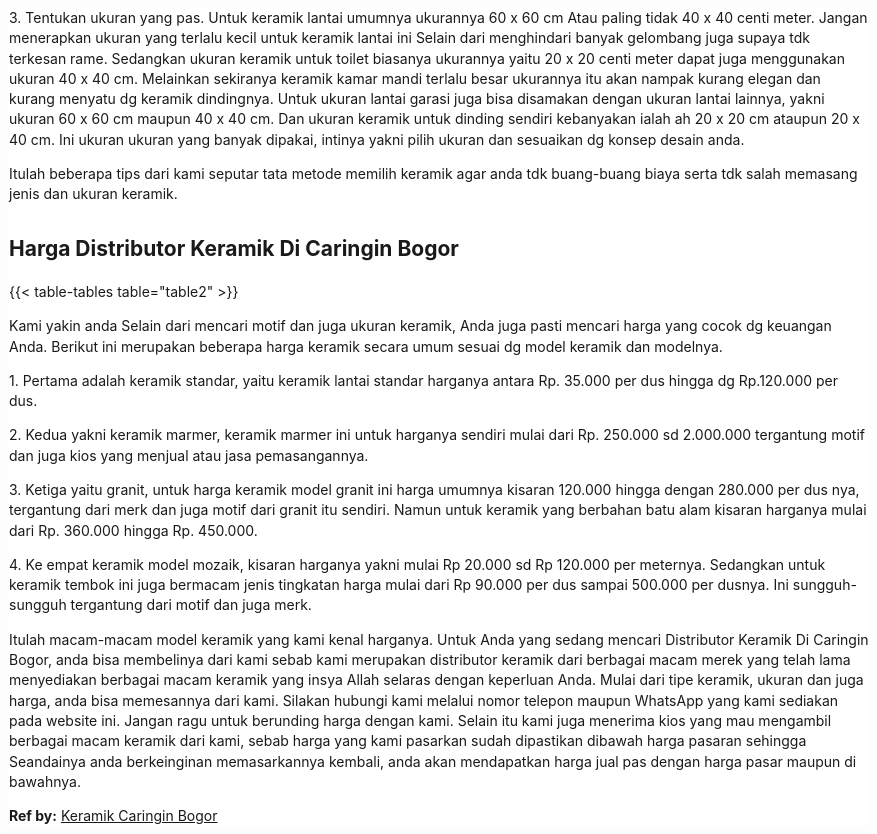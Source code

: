 3\. Tentukan ukuran yang pas. Untuk keramik lantai umumnya ukurannya 60 x 60 cm Atau paling tidak 40 x 40 centi meter. Jangan menerapkan ukuran yang terlalu kecil untuk keramik lantai ini Selain dari menghindari banyak gelombang juga supaya tdk terkesan rame. Sedangkan ukuran keramik untuk toilet biasanya ukurannya yaitu 20 x 20 centi meter dapat juga menggunakan ukuran 40 x 40 cm. Melainkan sekiranya keramik kamar mandi terlalu besar ukurannya itu akan nampak kurang elegan dan kurang menyatu dg keramik dindingnya. Untuk ukuran lantai garasi juga bisa disamakan dengan ukuran lantai lainnya, yakni ukuran 60 x 60 cm maupun 40 x 40 cm. Dan ukuran keramik untuk dinding sendiri kebanyakan ialah ah 20 x 20 cm ataupun 20 x 40 cm. Ini ukuran ukuran yang banyak dipakai, intinya yakni pilih ukuran dan sesuaikan dg konsep desain anda.

Itulah beberapa tips dari kami seputar tata metode memilih keramik agar anda tdk buang-buang biaya serta tdk salah memasang jenis dan ukuran keramik.

## Harga Distributor Keramik Di Caringin Bogor

{{< table-tables table="table2" >}}

Kami yakin anda Selain dari mencari motif dan juga ukuran keramik, Anda juga pasti mencari harga yang cocok dg keuangan Anda. Berikut ini merupakan beberapa harga keramik secara umum sesuai dg model keramik dan modelnya.

1\. Pertama adalah keramik standar, yaitu keramik lantai standar harganya antara Rp. 35.000 per dus hingga dg Rp.120.000 per dus.

2\. Kedua yakni keramik marmer, keramik marmer ini untuk harganya sendiri mulai dari Rp. 250.000 sd 2.000.000 tergantung motif dan juga kios yang menjual atau jasa pemasangannya.

3\. Ketiga yaitu granit, untuk harga keramik model granit ini harga umumnya kisaran 120.000 hingga dengan 280.000 per dus nya, tergantung dari merk dan juga motif dari granit itu sendiri. Namun untuk keramik yang berbahan batu alam kisaran harganya mulai dari Rp. 360.000 hingga Rp. 450.000.

4\. Ke empat keramik model mozaik, kisaran harganya yakni mulai Rp 20.000 sd Rp 120.000 per meternya. Sedangkan untuk keramik tembok ini juga bermacam jenis tingkatan harga mulai dari Rp 90.000 per dus sampai 500.000 per dusnya. Ini sungguh-sungguh tergantung dari motif dan juga merk.

Itulah macam-macam model keramik yang kami kenal harganya. Untuk Anda yang sedang mencari Distributor Keramik Di Caringin Bogor, anda bisa membelinya dari kami sebab kami merupakan distributor keramik dari berbagai macam merek yang telah lama menyediakan berbagai macam keramik yang insya Allah selaras dengan keperluan Anda. Mulai dari tipe keramik, ukuran dan juga harga, anda bisa memesannya dari kami. Silakan hubungi kami melalui nomor telepon maupun WhatsApp yang kami sediakan pada website ini. Jangan ragu untuk berunding harga dengan kami. Selain itu kami juga menerima kios yang mau mengambil berbagai macam keramik dari kami, sebab harga yang kami pasarkan sudah dipastikan dibawah harga pasaran sehingga Seandainya anda berkeinginan memasarkannya kembali, anda akan mendapatkan harga jual pas dengan harga pasar maupun di bawahnya.

**Ref by:** [Keramik Caringin Bogor](https://id.wikipedia.org/wiki/Keramik)
